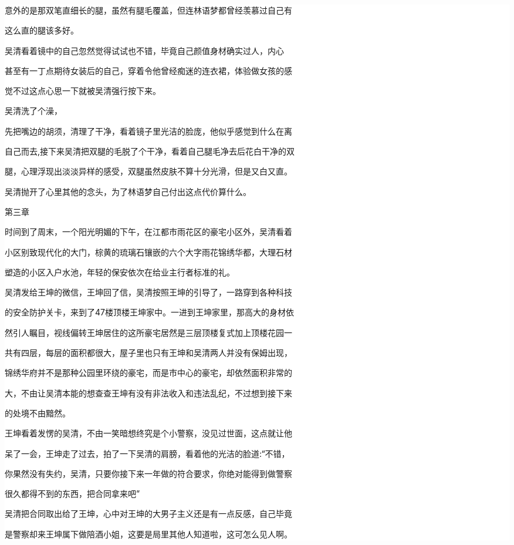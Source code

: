 意外的是那双笔直细长的腿，虽然有腿毛覆盖，但连林语梦都曾经羡慕过自己有

这么直的腿该多好。





吴清看着镜中的自己忽然觉得试试也不错，毕竟自己颜值身材确实过人，内心

甚至有一丁点期待女装后的自己，穿着令他曾经痴迷的连衣裙，体验做女孩的感

觉不过这点心思一下就被吴清强行按下来。

吴清洗了个澡，

先把嘴边的胡须，清理了干净，看着镜子里光洁的脸庞，他似乎感觉到什么在离

自己而去,接下来吴清把双腿的毛脱了个干净，看着自己腿毛净去后花白干净的双

腿，心理浮现出淡淡异样的感受，双腿虽然皮肤不算十分光滑，但是又白又直。

吴清抛开了心里其他的念头，为了林语梦自己付出这点代价算什么。





第三章



时间到了周末，一个阳光明媚的下午，在江都市雨花区的豪宅小区外，吴清看着

小区别致现代化的大门，棕黄的琉璃石镶嵌的六个大字雨花锦绣华都，大理石材

塑造的小区入户水池，年轻的保安依次在给业主行者标准的礼。



吴清发给王坤的微信，王坤回了信，吴清按照王坤的引导了，一路穿到各种科技

的安全防护关卡，来到了47楼顶楼王坤家中。一进到王坤家里，那高大的身材依

然引人瞩目，视线偏转王坤居住的这所豪宅居然是三层顶楼复式加上顶楼花园一

共有四层，每层的面积都很大，屋子里也只有王坤和吴清两人并没有保姆出现，

锦绣华府并不是那种公园里环绕的豪宅，而是市中心的豪宅，却依然面积非常的

大，不由让吴清本能的想查查王坤有没有非法收入和违法乱纪，不过想到接下来

的处境不由黯然。



王坤看着发愣的吴清，不由一笑暗想终究是个小警察，没见过世面，这点就让他

呆了一会，王坤走了过去，拍了一下吴清的肩膀，看着他的光洁的脸道:“不错，

你果然没有失约，吴清，只要你接下来一年做的符合要求，你绝对能得到做警察

很久都得不到的东西，把合同拿来吧”

吴清把合同取出给了王坤，心中对王坤的大男子主义还是有一点反感，自己毕竟

是警察却来王坤属下做陪酒小姐，这要是局里其他人知道啦，这可怎么见人啊。


